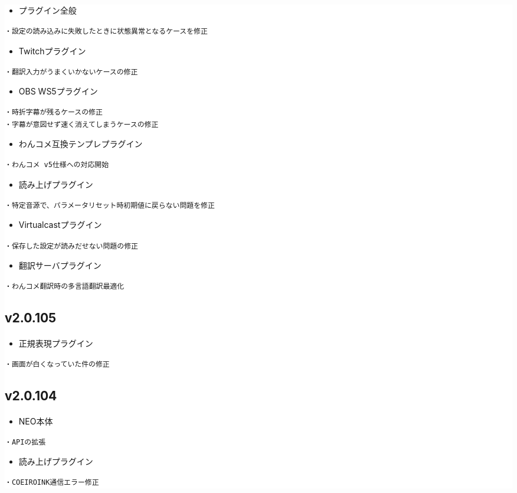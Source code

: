 * プラグイン全般

```text
・設定の読み込みに失敗したときに状態異常となるケースを修正
```

* Twitchプラグイン

```text
・翻訳入力がうまくいかないケースの修正
```

* OBS WS5プラグイン

```text
・時折字幕が残るケースの修正
・字幕が意図せず速く消えてしまうケースの修正
```

* わんコメ互換テンプレプラグイン

```text
・わんコメ v5仕様への対応開始
```

* 読み上げプラグイン

```text
・特定音源で、パラメータリセット時初期値に戻らない問題を修正
```

* Virtualcastプラグイン

```text
・保存した設定が読みだせない問題の修正
```

* 翻訳サーバプラグイン

```text
・わんコメ翻訳時の多言語翻訳最適化
```

## v2.0.105

* 正規表現プラグイン

```text
・画面が白くなっていた件の修正
```

## v2.0.104

* NEO本体

```text
・APIの拡張
```

* 読み上げプラグイン

```text
・COEIROINK通信エラー修正
```
